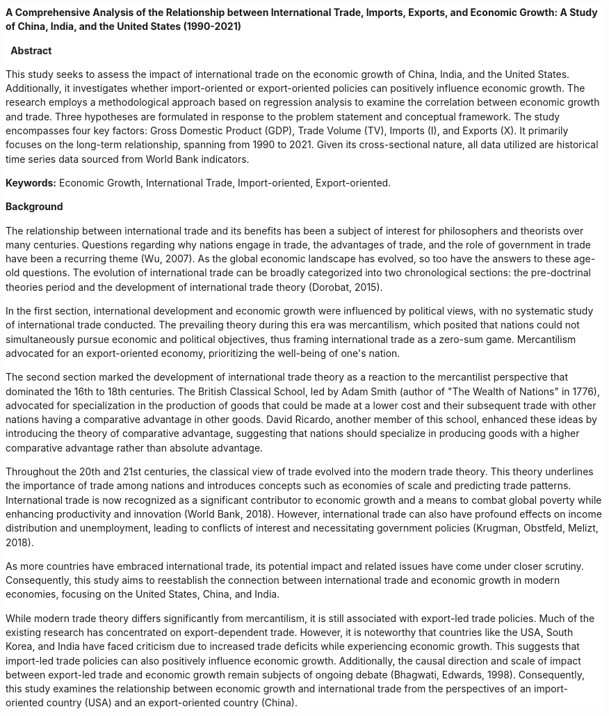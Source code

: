 ﻿**A Comprehensive Analysis of the Relationship between International Trade, Imports, Exports, and Economic Growth: A Study of China, India, and the United States (1990-2021)**

` `**Abstract**

This study seeks to assess the impact of international trade on the economic growth of China, India, and the United States. Additionally, it investigates whether import-oriented or export-oriented policies can positively influence economic growth. The research employs a methodological approach based on regression analysis to examine the correlation between economic growth and trade. Three hypotheses are formulated in response to the problem statement and conceptual framework. The study encompasses four key factors: Gross Domestic Product (GDP), Trade Volume (TV), Imports (I), and Exports (X). It primarily focuses on the long-term relationship, spanning from 1990 to 2021. Given its cross-sectional nature, all data utilized are historical time series data sourced from World Bank indicators.

**Keywords:** Economic Growth, International Trade, Import-oriented, Export-oriented.

**Background**

The relationship between international trade and its benefits has been a subject of interest for philosophers and theorists over many centuries. Questions regarding why nations engage in trade, the advantages of trade, and the role of government in trade have been a recurring theme (Wu, 2007). As the global economic landscape has evolved, so too have the answers to these age-old questions. The evolution of international trade can be broadly categorized into two chronological sections: the pre-doctrinal theories period and the development of international trade theory (Dorobat, 2015).

In the first section, international development and economic growth were influenced by political views, with no systematic study of international trade conducted. The prevailing theory during this era was mercantilism, which posited that nations could not simultaneously pursue economic and political objectives, thus framing international trade as a zero-sum game. Mercantilism advocated for an export-oriented economy, prioritizing the well-being of one's nation.

The second section marked the development of international trade theory as a reaction to the mercantilist perspective that dominated the 16th to 18th centuries. The British Classical School, led by Adam Smith (author of "The Wealth of Nations" in 1776), advocated for specialization in the production of goods that could be made at a lower cost and their subsequent trade with other nations having a comparative advantage in other goods. David Ricardo, another member of this school, enhanced these ideas by introducing the theory of comparative advantage, suggesting that nations should specialize in producing goods with a higher comparative advantage rather than absolute advantage.

Throughout the 20th and 21st centuries, the classical view of trade evolved into the modern trade theory. This theory underlines the importance of trade among nations and introduces concepts such as economies of scale and predicting trade patterns. International trade is now recognized as a significant contributor to economic growth and a means to combat global poverty while enhancing productivity and innovation (World Bank, 2018). However, international trade can also have profound effects on income distribution and unemployment, leading to conflicts of interest and necessitating government policies (Krugman, Obstfeld, Melizt, 2018).

As more countries have embraced international trade, its potential impact and related issues have come under closer scrutiny. Consequently, this study aims to reestablish the connection between international trade and economic growth in modern economies, focusing on the United States, China, and India.

While modern trade theory differs significantly from mercantilism, it is still associated with export-led trade policies. Much of the existing research has concentrated on export-dependent trade. However, it is noteworthy that countries like the USA, South Korea, and India have faced criticism due to increased trade deficits while experiencing economic growth. This suggests that import-led trade policies can also positively influence economic growth. Additionally, the causal direction and scale of impact between export-led trade and economic growth remain subjects of ongoing debate (Bhagwati, Edwards, 1998). Consequently, this study examines the relationship between economic growth and international trade from the perspectives of an import-oriented country (USA) and an export-oriented country (China).
